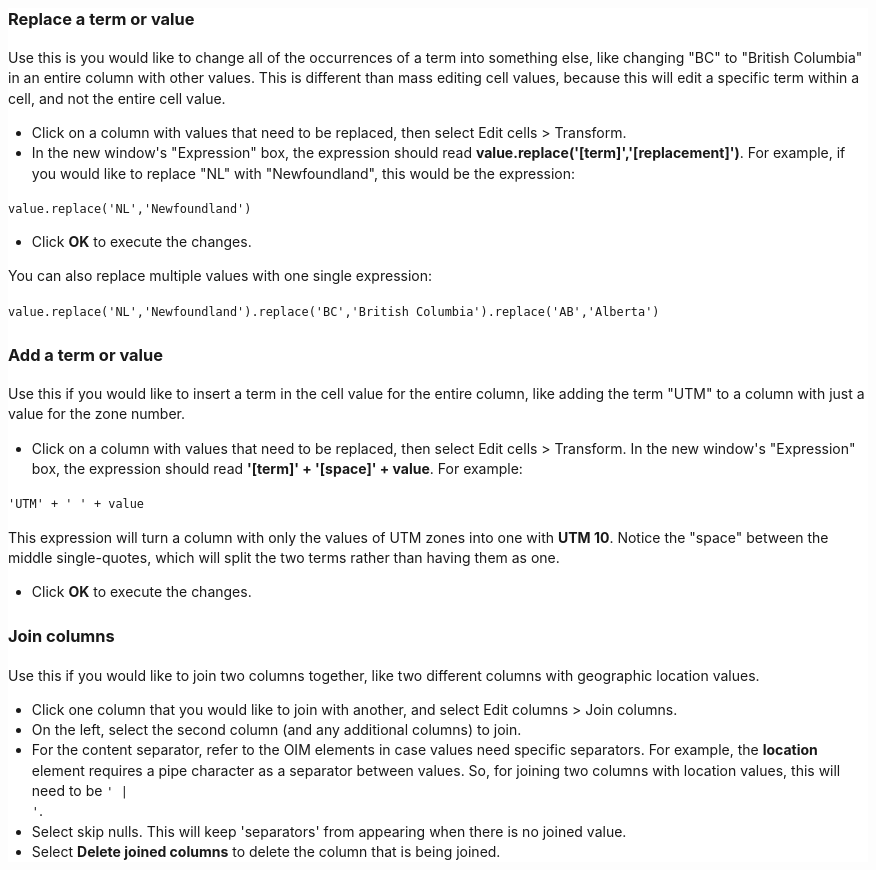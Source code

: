 ### Replace a term or value
Use this is you would like to change all of the occurrences of a term into something else, like changing "BC" to "British Columbia" in an entire column with other values. This is different than mass editing cell values, because this will edit a specific term within a cell, and not the entire cell value.
- Click on a column with values that need to be replaced, then select Edit cells > Transform.
- In the new window's "Expression" box, the expression should read <b>value.replace('[term]','[replacement]')</b>. For example, if you would like to replace "NL" with "Newfoundland", this would be the expression:
```
value.replace('NL','Newfoundland')
```
- Click <b>OK</b> to execute the changes.

You can also replace multiple values with one single expression:
```
value.replace('NL','Newfoundland').replace('BC','British Columbia').replace('AB','Alberta')
```


### Add a term or value
Use this if you would like to insert a term in the cell value for the entire column, like adding the term "UTM" to a column with just a value for the zone number.
- Click on a column with values that need to be replaced, then select Edit cells > Transform.
In the new window's "Expression" box, the expression should read <b>'[term]' + '[space]' + value</b>. For example:
```
'UTM' + ' ' + value
```
This expression will turn a column with only the values of UTM zones into one with <b>UTM 10</b>. Notice the "space" between the middle single-quotes, which will split the two terms rather than having them as one.
- Click <b>OK</b> to execute the changes.

### Join columns
Use this if you would like to join two columns together, like two different columns with geographic location values.
- Click one column that you would like to join with another, and select Edit columns > Join columns.
- On the left, select the second column (and any additional columns) to join.
- For the content separator, refer to the OIM elements in case values need specific separators. For example, the <b>location</b> element requires a pipe character as a separator between values. So, for joining two columns with location values, this will need to be <code>' | '</code>.
- Select skip nulls. This will keep 'separators' from appearing when there is no joined value.
- Select <b>Delete joined columns</b> to delete the column that is being joined.
